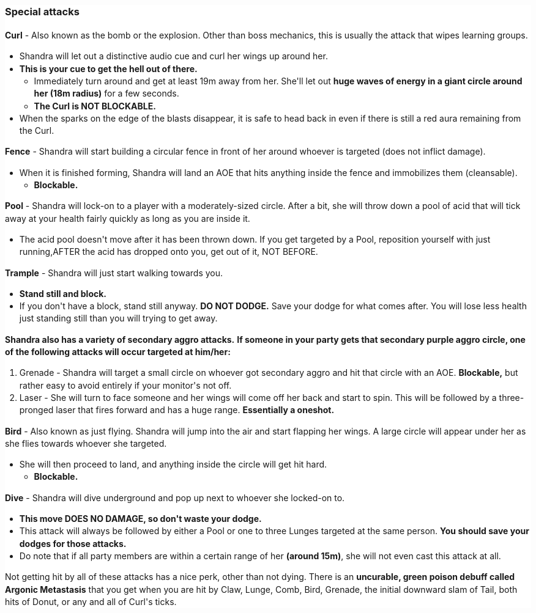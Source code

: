 ### Special attacks

**Curl** - Also known as the bomb or the explosion. Other than boss mechanics, this is usually the attack that wipes learning groups. 
* Shandra will let out a distinctive audio cue and curl her wings up around her.
* **This is your cue to get the hell out of there.** 
  * Immediately turn around and get at least 19m away from her. She'll let out **huge waves of energy in a giant circle around her (18m radius)** for a few seconds.
  * **The Curl is NOT BLOCKABLE.**
* When the sparks on the edge of the blasts disappear, it is safe to head back in even if there is still a red aura remaining from the Curl. 

**Fence** - Shandra will start building a circular fence in front of her around whoever is targeted (does not inflict damage). 
* When it is finished forming, Shandra will land an AOE that hits anything inside the fence and immobilizes them (cleansable). 
  * **Blockable.**

**Pool** - Shandra will lock-on to a player with a moderately-sized circle. After a bit, she will throw down a pool of acid that will tick away at your health fairly quickly as long as you are inside it. 
* The acid pool doesn't move after it has been thrown down. If you get targeted by a Pool, reposition yourself with just running,AFTER the acid has dropped onto you, get out of it, NOT BEFORE.

**Trample** - Shandra will just start walking towards you. 
* **Stand still and block.**
* If you don't have a block, stand still anyway. **DO NOT DODGE.** Save your dodge for what comes after. You will lose less health just standing still than you will trying to get away. 

**Shandra also has a variety of secondary aggro attacks.**
**If someone in your party gets that secondary purple aggro circle, one of the following attacks will occur targeted at him/her:**

1. Grenade - Shandra will target a small circle on whoever got secondary aggro and hit that circle with an AOE. **Blockable,** but rather easy to avoid entirely if your monitor's not off. 
2. Laser - She will turn to face someone and her wings will come off her back and start to spin. This will be followed by a three-pronged laser that fires forward and has a huge range. **Essentially a oneshot.**

**Bird** - Also known as just flying. Shandra will jump into the air and start flapping her wings. A large circle will appear under her as she flies towards whoever she targeted. 
* She will then proceed to land, and anything inside the circle will get hit hard. 
  * **Blockable.**

**Dive** - Shandra will dive underground and pop up next to whoever she locked-on to. 
  * **This move DOES NO DAMAGE, so don't waste your dodge.**
  * This attack will always be followed by either a Pool or one to three Lunges targeted at the same person. **You should save your dodges for those attacks.**
* Do note that if all party members are within a certain range of her **(around 15m)**, she will not even cast this attack at all. 


Not getting hit by all of these attacks has a nice perk, other than not dying. There is an **uncurable, green poison debuff called Argonic Metastasis** that you get when you are hit by Claw, Lunge, Comb, Bird, Grenade, the initial downward slam of Tail, both hits of Donut, or any and all of Curl's ticks.
